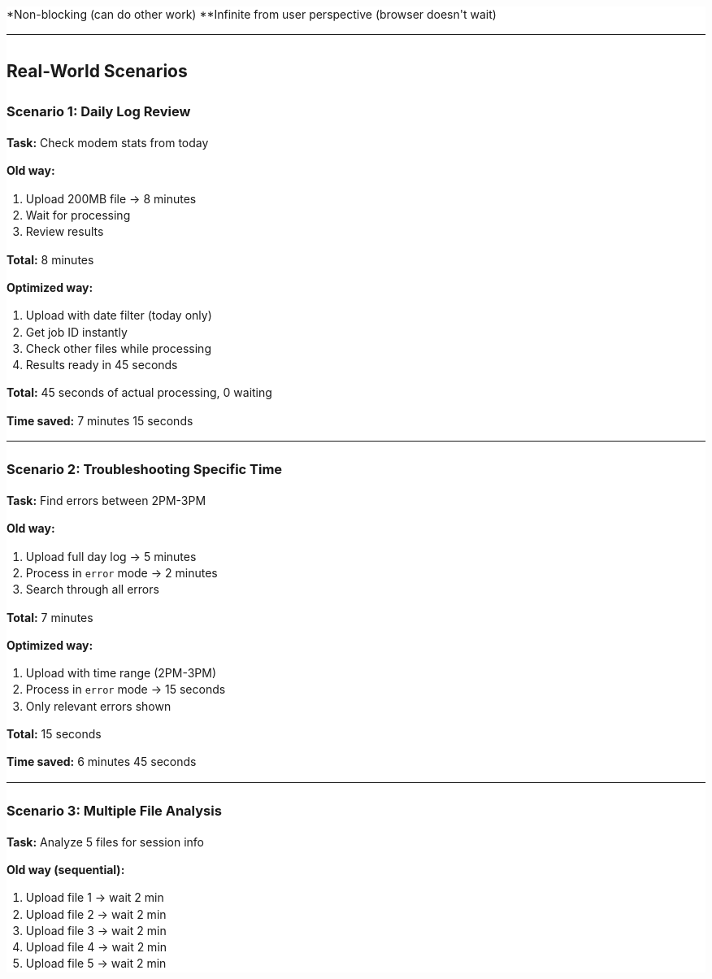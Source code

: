 *Non-blocking (can do other work)
**Infinite from user perspective (browser doesn't wait)

---

## Real-World Scenarios

### Scenario 1: Daily Log Review

**Task:** Check modem stats from today

**Old way:**
1. Upload 200MB file → 8 minutes
2. Wait for processing
3. Review results

**Total:** 8 minutes

**Optimized way:**
1. Upload with date filter (today only)
2. Get job ID instantly
3. Check other files while processing
4. Results ready in 45 seconds

**Total:** 45 seconds of actual processing, 0 waiting

**Time saved:** 7 minutes 15 seconds

---

### Scenario 2: Troubleshooting Specific Time

**Task:** Find errors between 2PM-3PM

**Old way:**
1. Upload full day log → 5 minutes
2. Process in `error` mode → 2 minutes
3. Search through all errors

**Total:** 7 minutes

**Optimized way:**
1. Upload with time range (2PM-3PM)
2. Process in `error` mode → 15 seconds
3. Only relevant errors shown

**Total:** 15 seconds

**Time saved:** 6 minutes 45 seconds

---

### Scenario 3: Multiple File Analysis

**Task:** Analyze 5 files for session info

**Old way (sequential):**
1. Upload file 1 → wait 2 min
2. Upload file 2 → wait 2 min
3. Upload file 3 → wait 2 min
4. Upload file 4 → wait 2 min
5. Upload file 5 → wait 2 min
